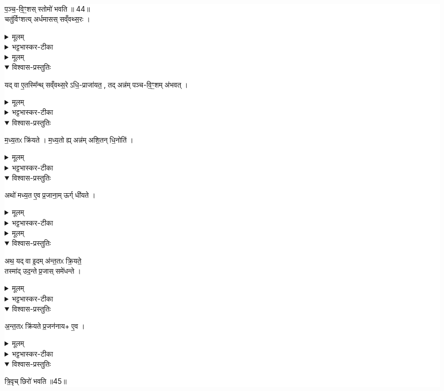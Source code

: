 प॒ञ्च॒-वि॒ꣳ॒शस् स्तोमो॑ भवति ॥ 44॥  
चतु॑र्विꣳशत्य् अर्धमासस् सव्ँवथ्स॒रः ।  
</details>

<details><summary>मूलम्</summary></details>

<details><summary>भट्टभास्कर-टीका</summary></details>


<details><summary>मूलम्</summary></details>

<details open><summary>विश्वास-प्रस्तुतिः</summary>

यद् वा ए॒तस्मि᳚न्थ् सव्ँवथ्स॒रे ऽधि॒-प्राजा॑यत॒ , तद् अन्न॑म् पञ्च-वि॒ꣳ॒शम् अ॑भवत् ।  
</details>

<details><summary>मूलम्</summary></details>

<details><summary>भट्टभास्कर-टीका</summary></details>

<details open><summary>विश्वास-प्रस्तुतिः</summary>

म॒ध्य॒तᳵ क्रि॑यते ।
म॒ध्य॒तो ह्य् अन्न॑म् अशि॒तन् धि॒नोति॑ ।  
</details>

<details><summary>मूलम्</summary></details>

<details><summary>भट्टभास्कर-टीका</summary></details>

<details open><summary>विश्वास-प्रस्तुतिः</summary>

अथो॑ मध्य॒त ए॒व प्र॒जाना॒म् ऊर्ग् धी॑यते ।  
</details>

<details><summary>मूलम्</summary></details>

<details><summary>भट्टभास्कर-टीका</summary></details>


<details><summary>मूलम्</summary></details>

<details open><summary>विश्वास-प्रस्तुतिः</summary>

अथ॒ यद् वा इ॒दम् अ॑न्त॒तᳵ क्रि॒यते॒   
तस्मा॑द् उद॒न्ते प्र॒जास् समे॑धन्ते ।  
</details>

<details><summary>मूलम्</summary></details>

<details><summary>भट्टभास्कर-टीका</summary></details>

<details open><summary>विश्वास-प्रस्तुतिः</summary>

अ॒न्त॒तᳵ क्रि॑यते प्र॒जन॑नाय+ ए॒व ।  
</details>

<details><summary>मूलम्</summary></details>

<details><summary>भट्टभास्कर-टीका</summary></details>

<details open><summary>विश्वास-प्रस्तुतिः</summary>

त्रि॒वृच् छिरो॑ भवति ॥45॥  
</details>
